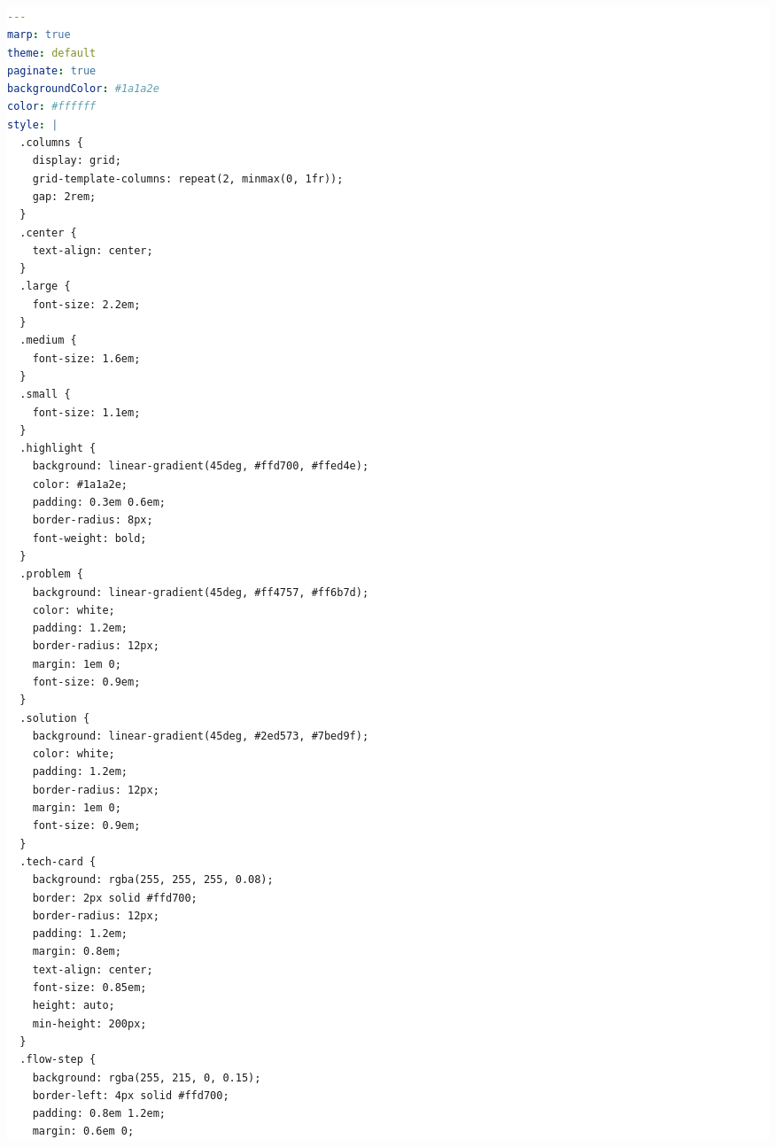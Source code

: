 ```yaml
---
marp: true
theme: default
paginate: true
backgroundColor: #1a1a2e
color: #ffffff
style: |
  .columns {
    display: grid;
    grid-template-columns: repeat(2, minmax(0, 1fr));
    gap: 2rem;
  }
  .center {
    text-align: center;
  }
  .large {
    font-size: 2.2em;
  }
  .medium {
    font-size: 1.6em;
  }
  .small {
    font-size: 1.1em;
  }
  .highlight {
    background: linear-gradient(45deg, #ffd700, #ffed4e);
    color: #1a1a2e;
    padding: 0.3em 0.6em;
    border-radius: 8px;
    font-weight: bold;
  }
  .problem {
    background: linear-gradient(45deg, #ff4757, #ff6b7d);
    color: white;
    padding: 1.2em;
    border-radius: 12px;
    margin: 1em 0;
    font-size: 0.9em;
  }
  .solution {
    background: linear-gradient(45deg, #2ed573, #7bed9f);
    color: white;
    padding: 1.2em;
    border-radius: 12px;
    margin: 1em 0;
    font-size: 0.9em;
  }
  .tech-card {
    background: rgba(255, 255, 255, 0.08);
    border: 2px solid #ffd700;
    border-radius: 12px;
    padding: 1.2em;
    margin: 0.8em;
    text-align: center;
    font-size: 0.85em;
    height: auto;
    min-height: 200px;
  }
  .flow-step {
    background: rgba(255, 215, 0, 0.15);
    border-left: 4px solid #ffd700;
    padding: 0.8em 1.2em;
    margin: 0.6em 0;
```